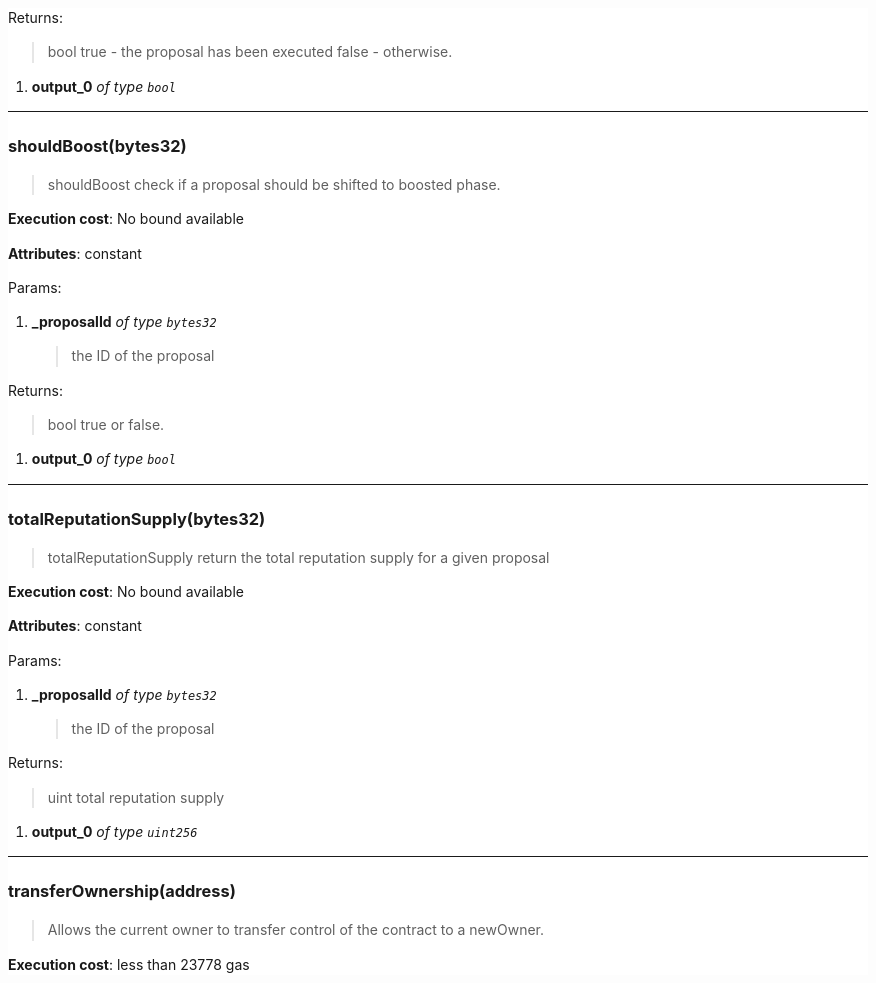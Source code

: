 
Returns:

> bool true - the proposal has been executed             false - otherwise.

1. **output_0** *of type `bool`*

--- 
### shouldBoost(bytes32)
>
> shouldBoost check if a proposal should be shifted to boosted phase.


**Execution cost**: No bound available

**Attributes**: constant


Params:

1. **_proposalId** *of type `bytes32`*

    > the ID of the proposal


Returns:

> bool true or false.

1. **output_0** *of type `bool`*

--- 
### totalReputationSupply(bytes32)
>
> totalReputationSupply return the total reputation supply for a given proposal


**Execution cost**: No bound available

**Attributes**: constant


Params:

1. **_proposalId** *of type `bytes32`*

    > the ID of the proposal


Returns:

> uint total reputation supply

1. **output_0** *of type `uint256`*

--- 
### transferOwnership(address)
>
> Allows the current owner to transfer control of the contract to a newOwner.


**Execution cost**: less than 23778 gas
